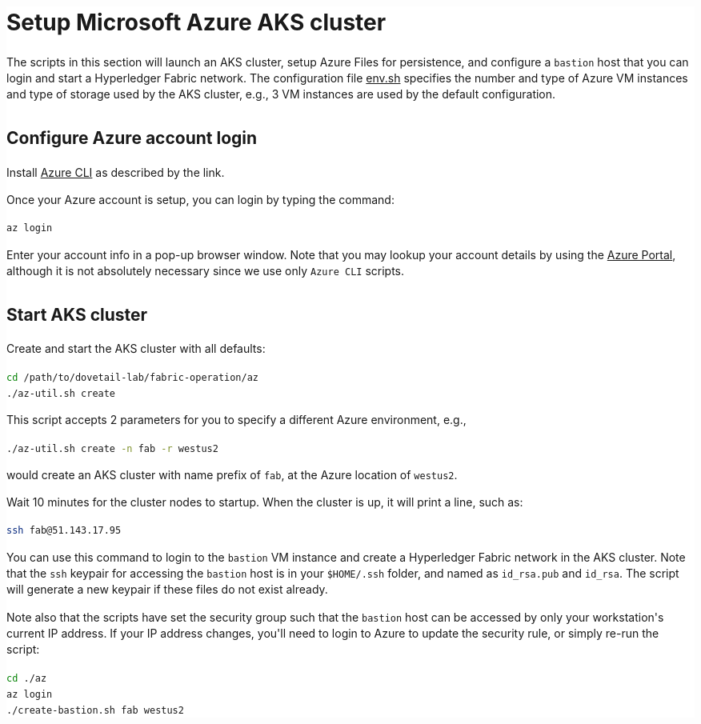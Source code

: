 # Setup Microsoft Azure AKS cluster

The scripts in this section will launch an AKS cluster, setup Azure Files for persistence, and configure a `bastion` host that you can login and start a Hyperledger Fabric network. The configuration file [env.sh](./env.sh) specifies the number and type of Azure VM instances and type of storage used by the AKS cluster, e.g., 3 VM instances are used by the default configuration.

## Configure Azure account login

Install [Azure CLI](https://docs.microsoft.com/en-us/cli/azure/install-azure-cli?view=azure-cli-latest) as described by the link.

Once your Azure account is setup, you can login by typing the command:

```bash
az login
```

Enter your account info in a pop-up browser window. Note that you may lookup your account details by using the [Azure Portal](https://portal.azure.com), although it is not absolutely necessary since we use only `Azure CLI` scripts.

## Start AKS cluster

Create and start the AKS cluster with all defaults:

```bash
cd /path/to/dovetail-lab/fabric-operation/az
./az-util.sh create
```

This script accepts 2 parameters for you to specify a different Azure environment, e.g.,

```bash
./az-util.sh create -n fab -r westus2
```

would create an AKS cluster with name prefix of `fab`, at the Azure location of `westus2`.

Wait 10 minutes for the cluster nodes to startup. When the cluster is up, it will print a line, such as:

```bash
ssh fab@51.143.17.95
```

You can use this command to login to the `bastion` VM instance and create a Hyperledger Fabric network in the AKS cluster. Note that the `ssh` keypair for accessing the `bastion` host is in your `$HOME/.ssh` folder, and named as `id_rsa.pub` and `id_rsa`. The script will generate a new keypair if these files do not exist already.

Note also that the scripts have set the security group such that the `bastion` host can be accessed by only your workstation's current IP address. If your IP address changes, you'll need to login to Azure to update the security rule, or simply re-run the script:

```bash
cd ./az
az login
./create-bastion.sh fab westus2
```
